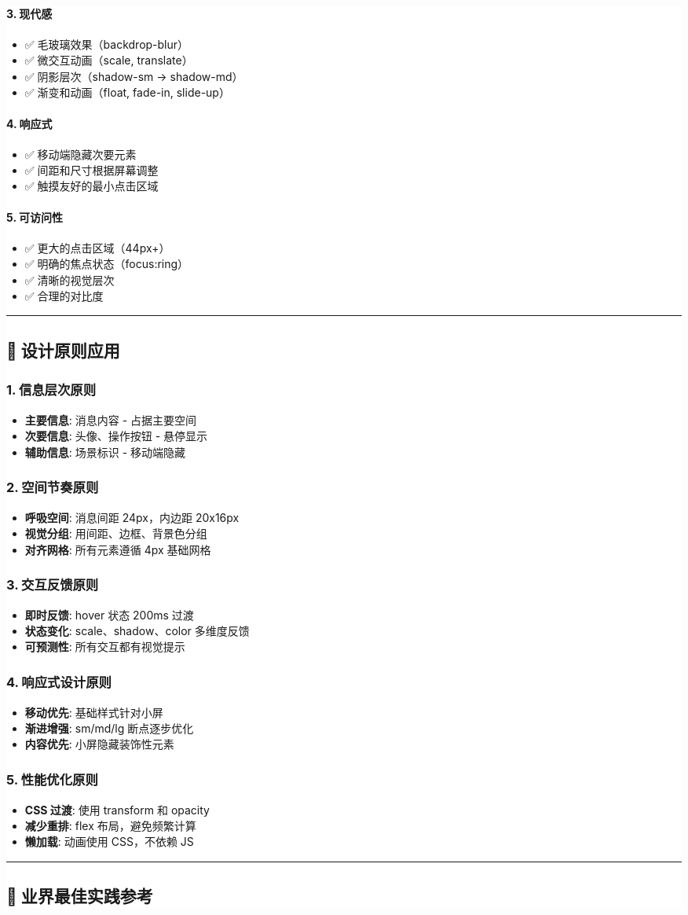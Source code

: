 #### 3. 现代感
- ✅ 毛玻璃效果（backdrop-blur）
- ✅ 微交互动画（scale, translate）
- ✅ 阴影层次（shadow-sm → shadow-md）
- ✅ 渐变和动画（float, fade-in, slide-up）

#### 4. 响应式
- ✅ 移动端隐藏次要元素
- ✅ 间距和尺寸根据屏幕调整
- ✅ 触摸友好的最小点击区域

#### 5. 可访问性
- ✅ 更大的点击区域（44px+）
- ✅ 明确的焦点状态（focus:ring）
- ✅ 清晰的视觉层次
- ✅ 合理的对比度

---

## 🎯 设计原则应用

### 1. 信息层次原则
- **主要信息**: 消息内容 - 占据主要空间
- **次要信息**: 头像、操作按钮 - 悬停显示
- **辅助信息**: 场景标识 - 移动端隐藏

### 2. 空间节奏原则
- **呼吸空间**: 消息间距 24px，内边距 20x16px
- **视觉分组**: 用间距、边框、背景色分组
- **对齐网格**: 所有元素遵循 4px 基础网格

### 3. 交互反馈原则
- **即时反馈**: hover 状态 200ms 过渡
- **状态变化**: scale、shadow、color 多维度反馈
- **可预测性**: 所有交互都有视觉提示

### 4. 响应式设计原则
- **移动优先**: 基础样式针对小屏
- **渐进增强**: sm/md/lg 断点逐步优化
- **内容优先**: 小屏隐藏装饰性元素

### 5. 性能优化原则
- **CSS 过渡**: 使用 transform 和 opacity
- **减少重排**: flex 布局，避免频繁计算
- **懒加载**: 动画使用 CSS，不依赖 JS

---

## 🔄 业界最佳实践参考
